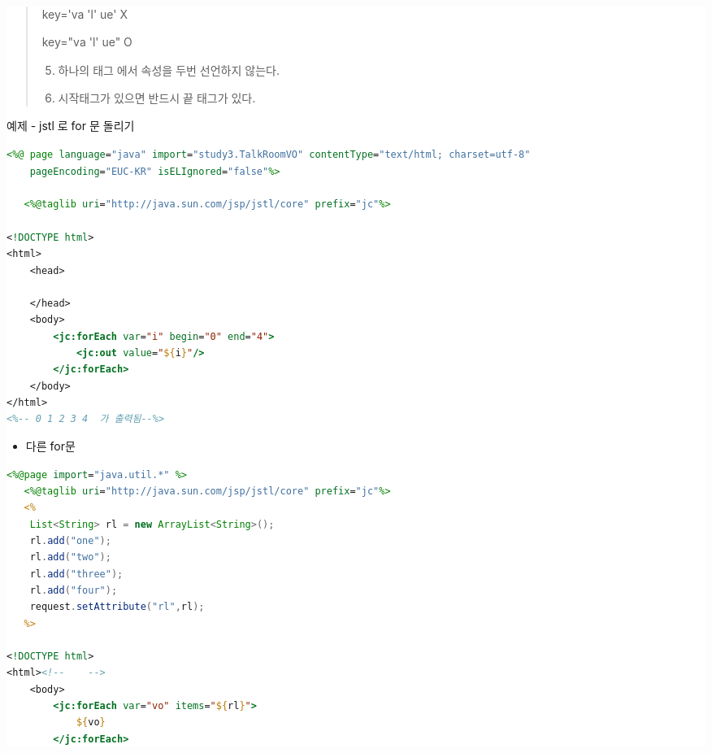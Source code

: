 >
>    ​		key='va 'l' ue'   X
>
>    ​	    key="va 'l' ue"  O
>
> 5. 하나의 태그 에서 속성을 두번 선언하지 않는다.
>
> 6. 시작태그가 있으면 반드시 끝 태그가 있다.



예제 - jstl 로 for 문 돌리기 

~~~jsp
<%@ page language="java" import="study3.TalkRoomVO" contentType="text/html; charset=utf-8"
    pageEncoding="EUC-KR" isELIgnored="false"%>
   
   <%@taglib uri="http://java.sun.com/jsp/jstl/core" prefix="jc"%>
    
<!DOCTYPE html>
<html>
	<head>

	</head>
	<body>
		<jc:forEach var="i" begin="0" end="4">
			<jc:out value="${i}"/>
		</jc:forEach>
	</body>
</html>
<%-- 0 1 2 3 4  가 출력됨--%>
~~~

- 다른 for문 

~~~jsp
<%@page import="java.util.*" %>
   <%@taglib uri="http://java.sun.com/jsp/jstl/core" prefix="jc"%>
   <%
   	List<String> rl = new ArrayList<String>();
   	rl.add("one");
    rl.add("two");  
   	rl.add("three");
   	rl.add("four");
   	request.setAttribute("rl",rl);
   %>
    
<!DOCTYPE html>
<html><!--    -->
	<body>
		<jc:forEach var="vo" items="${rl}">
			${vo}
		</jc:forEach>
~~~
